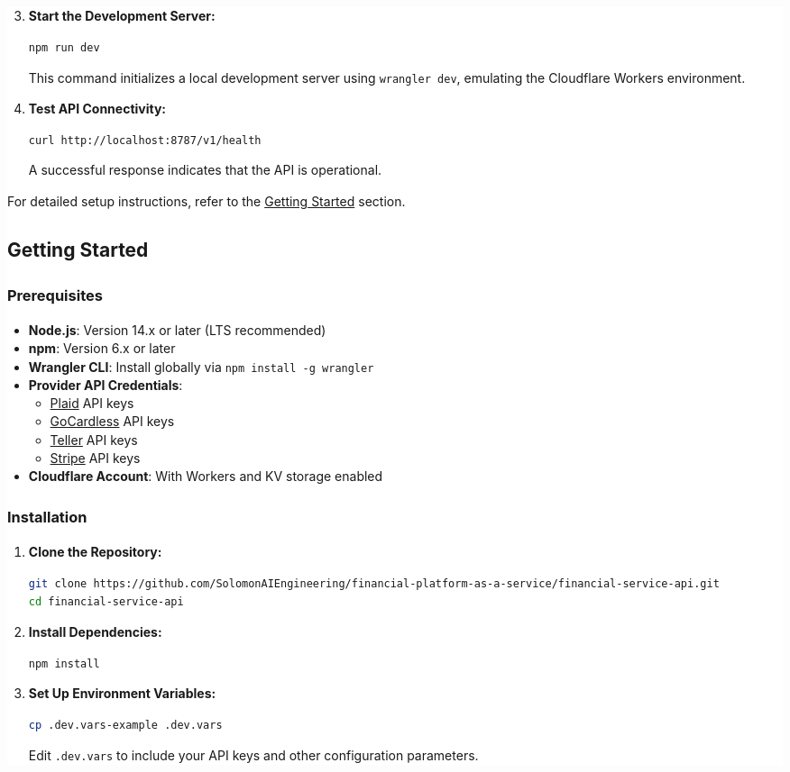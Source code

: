 3. **Start the Development Server:**

    ```bash
    npm run dev
    ```

    This command initializes a local development server using `wrangler dev`, emulating the Cloudflare Workers environment.

4. **Test API Connectivity:**

    ```bash
    curl http://localhost:8787/v1/health
    ```

    A successful response indicates that the API is operational.

For detailed setup instructions, refer to the [Getting Started](#getting-started) section.

## Getting Started

### Prerequisites

- **Node.js**: Version 14.x or later (LTS recommended)
- **npm**: Version 6.x or later
- **Wrangler CLI**: Install globally via `npm install -g wrangler`
- **Provider API Credentials**:
    - [Plaid](https://plaid.com/) API keys
    - [GoCardless](https://gocardless.com/) API keys
    - [Teller](https://teller.io/) API keys
    - [Stripe](https://stripe.com/) API keys
- **Cloudflare Account**: With Workers and KV storage enabled

### Installation

1. **Clone the Repository:**

    ```bash
    git clone https://github.com/SolomonAIEngineering/financial-platform-as-a-service/financial-service-api.git
    cd financial-service-api
    ```

2. **Install Dependencies:**

    ```bash
    npm install
    ```

3. **Set Up Environment Variables:**

    ```bash
    cp .dev.vars-example .dev.vars
    ```

    Edit `.dev.vars` to include your API keys and other configuration parameters.
